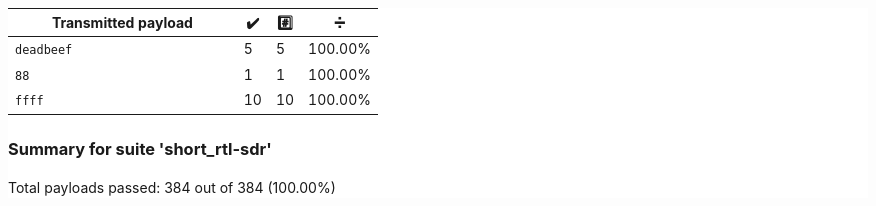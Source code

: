 Transmitted payload | :heavy_check_mark: | :hash: | :heavy_division_sign:
--- | --- | --- | ---
`deadbeef                      ` |   5 |   5 | 100.00%
`88                            ` |   1 |   1 | 100.00%
`ffff                          ` |  10 |  10 | 100.00%

### Summary for suite 'short_rtl-sdr'

Total payloads passed: 384 out of 384 (100.00%)

